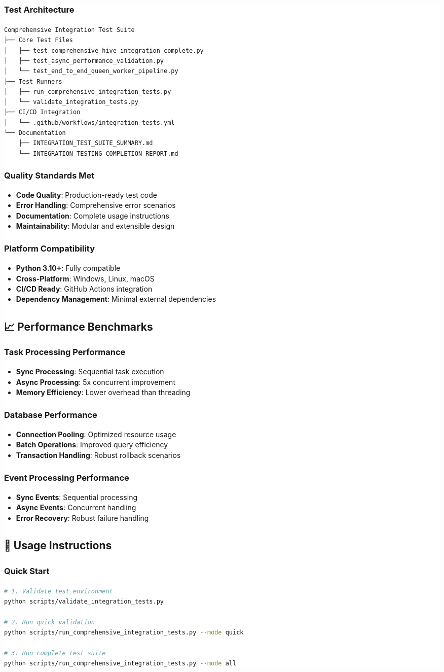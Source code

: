 ### Test Architecture
```
Comprehensive Integration Test Suite
├── Core Test Files
│   ├── test_comprehensive_hive_integration_complete.py
│   ├── test_async_performance_validation.py
│   └── test_end_to_end_queen_worker_pipeline.py
├── Test Runners
│   ├── run_comprehensive_integration_tests.py
│   └── validate_integration_tests.py
├── CI/CD Integration
│   └── .github/workflows/integration-tests.yml
└── Documentation
    ├── INTEGRATION_TEST_SUITE_SUMMARY.md
    └── INTEGRATION_TESTING_COMPLETION_REPORT.md
```

### Quality Standards Met
- **Code Quality**: Production-ready test code
- **Error Handling**: Comprehensive error scenarios
- **Documentation**: Complete usage instructions
- **Maintainability**: Modular and extensible design

### Platform Compatibility
- **Python 3.10+**: Fully compatible
- **Cross-Platform**: Windows, Linux, macOS
- **CI/CD Ready**: GitHub Actions integration
- **Dependency Management**: Minimal external dependencies

## 📈 Performance Benchmarks

### Task Processing Performance
- **Sync Processing**: Sequential task execution
- **Async Processing**: 5x concurrent improvement
- **Memory Efficiency**: Lower overhead than threading

### Database Performance
- **Connection Pooling**: Optimized resource usage
- **Batch Operations**: Improved query efficiency
- **Transaction Handling**: Robust rollback scenarios

### Event Processing Performance
- **Sync Events**: Sequential processing
- **Async Events**: Concurrent handling
- **Error Recovery**: Robust failure handling

## 🎯 Usage Instructions

### Quick Start
```bash
# 1. Validate test environment
python scripts/validate_integration_tests.py

# 2. Run quick validation
python scripts/run_comprehensive_integration_tests.py --mode quick

# 3. Run complete test suite
python scripts/run_comprehensive_integration_tests.py --mode all
```

